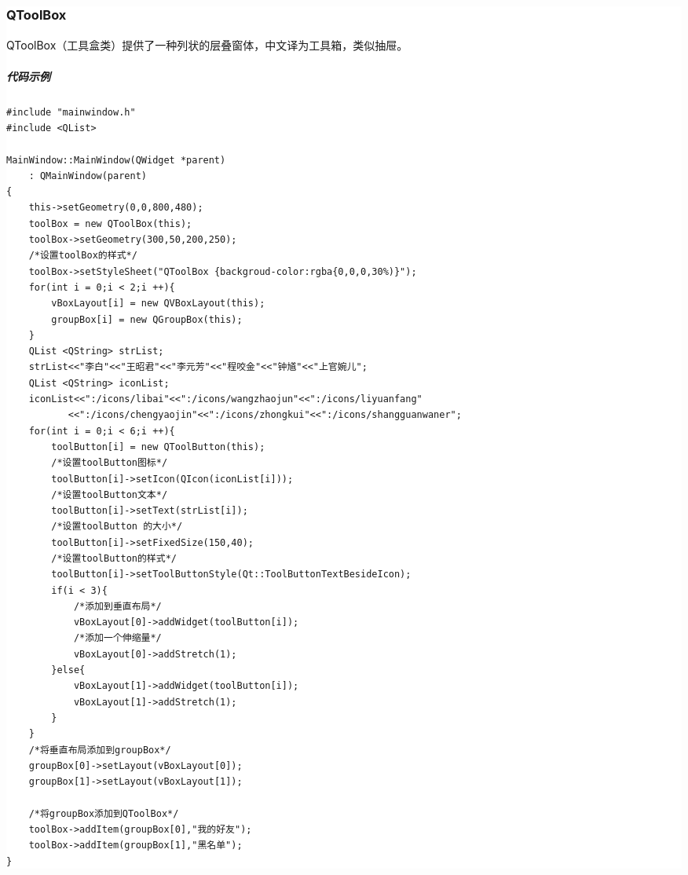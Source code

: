 ### QToolBox

QToolBox（工具盒类）提供了一种列状的层叠窗体，中文译为工具箱，类似抽屉。  

##### 代码示例

```
#include "mainwindow.h"
#include <QList>

MainWindow::MainWindow(QWidget *parent)
    : QMainWindow(parent)
{
    this->setGeometry(0,0,800,480);
    toolBox = new QToolBox(this);
    toolBox->setGeometry(300,50,200,250);
    /*设置toolBox的样式*/
    toolBox->setStyleSheet("QToolBox {backgroud-color:rgba{0,0,0,30%)}");
    for(int i = 0;i < 2;i ++){
        vBoxLayout[i] = new QVBoxLayout(this);
        groupBox[i] = new QGroupBox(this);
    }
    QList <QString> strList;
    strList<<"李白"<<"王昭君"<<"李元芳"<<"程咬金"<<"钟馗"<<"上官婉儿";
    QList <QString> iconList;
    iconList<<":/icons/libai"<<":/icons/wangzhaojun"<<":/icons/liyuanfang"
           <<":/icons/chengyaojin"<<":/icons/zhongkui"<<":/icons/shangguanwaner";
    for(int i = 0;i < 6;i ++){
        toolButton[i] = new QToolButton(this);
        /*设置toolButton图标*/
        toolButton[i]->setIcon(QIcon(iconList[i]));
        /*设置toolButton文本*/
        toolButton[i]->setText(strList[i]);
        /*设置toolButton 的大小*/
        toolButton[i]->setFixedSize(150,40);
        /*设置toolButton的样式*/
        toolButton[i]->setToolButtonStyle(Qt::ToolButtonTextBesideIcon);
        if(i < 3){
            /*添加到垂直布局*/
            vBoxLayout[0]->addWidget(toolButton[i]);
            /*添加一个伸缩量*/
            vBoxLayout[0]->addStretch(1);
        }else{
            vBoxLayout[1]->addWidget(toolButton[i]);
            vBoxLayout[1]->addStretch(1);
        }
    }
    /*将垂直布局添加到groupBox*/
    groupBox[0]->setLayout(vBoxLayout[0]);
    groupBox[1]->setLayout(vBoxLayout[1]);

    /*将groupBox添加到QToolBox*/
    toolBox->addItem(groupBox[0],"我的好友");
    toolBox->addItem(groupBox[1],"黑名单");
}
```
